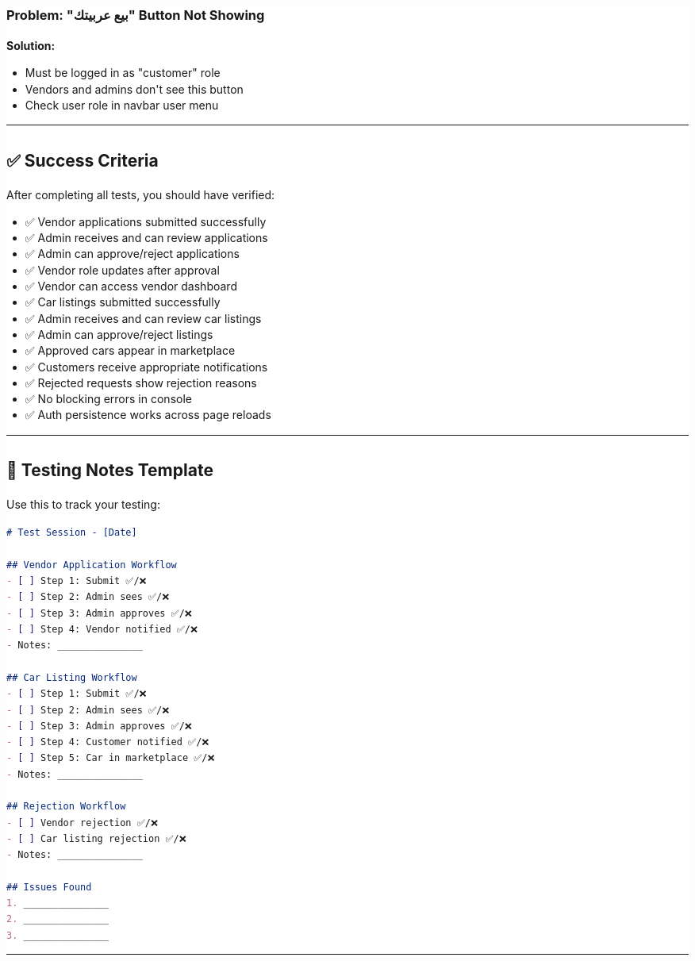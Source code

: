 ### **Problem: "بيع عربيتك" Button Not Showing**
**Solution:**
- Must be logged in as "customer" role
- Vendors and admins don't see this button
- Check user role in navbar user menu

---

## ✅ **Success Criteria**

After completing all tests, you should have verified:

- ✅ Vendor applications submitted successfully
- ✅ Admin receives and can review applications
- ✅ Admin can approve/reject applications
- ✅ Vendor role updates after approval
- ✅ Vendor can access vendor dashboard
- ✅ Car listings submitted successfully
- ✅ Admin receives and can review car listings
- ✅ Admin can approve/reject listings
- ✅ Approved cars appear in marketplace
- ✅ Customers receive appropriate notifications
- ✅ Rejected requests show rejection reasons
- ✅ No blocking errors in console
- ✅ Auth persistence works across page reloads

---

## 📝 **Testing Notes Template**

Use this to track your testing:

```markdown
# Test Session - [Date]

## Vendor Application Workflow
- [ ] Step 1: Submit ✅/❌
- [ ] Step 2: Admin sees ✅/❌
- [ ] Step 3: Admin approves ✅/❌
- [ ] Step 4: Vendor notified ✅/❌
- Notes: _______________

## Car Listing Workflow
- [ ] Step 1: Submit ✅/❌
- [ ] Step 2: Admin sees ✅/❌
- [ ] Step 3: Admin approves ✅/❌
- [ ] Step 4: Customer notified ✅/❌
- [ ] Step 5: Car in marketplace ✅/❌
- Notes: _______________

## Rejection Workflow
- [ ] Vendor rejection ✅/❌
- [ ] Car listing rejection ✅/❌
- Notes: _______________

## Issues Found
1. _______________
2. _______________
3. _______________
```

---